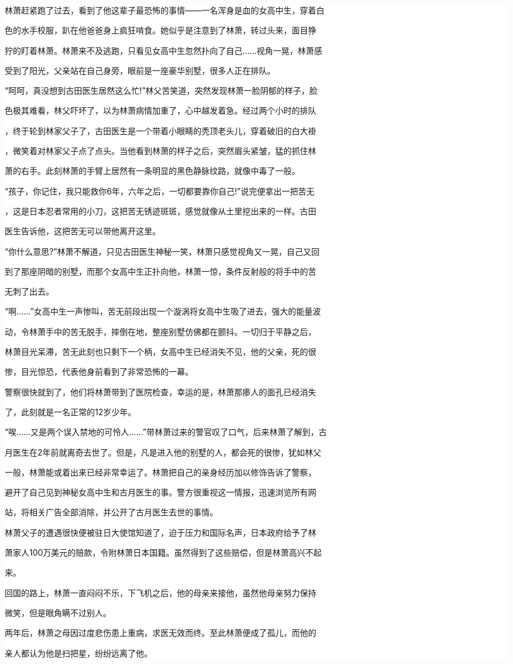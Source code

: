 林萧赶紧跑了过去，看到了他这辈子最恐怖的事情——一名浑身是血的女高中生，穿着白

色的水手校服，趴在他爸爸身上疯狂啃食。她似乎是注意到了林萧，转过头来，面目狰

狞的盯着林萧。林萧来不及逃跑，只看见女高中生忽然扑向了自己……视角一晃，林萧感

受到了阳光，父亲站在自己身旁，眼前是一座豪华别墅，很多人正在排队。

“呵呵，真没想到古田医生居然这么忙!”林父苦笑道，突然发现林萧一脸阴郁的样子，脸

色极其难看，林父吓坏了，以为林萧病情加重了，心中越发着急。经过两个小时的排队

，终于轮到林家父子了，古田医生是一个带着小眼睛的秃顶老头儿，穿着破旧的白大褂

，微笑着对林家父子点了点头。当他看到林萧的样子之后，突然眉头紧皱，猛的抓住林

萧的右手。此刻林萧的手臂上居然有一条明显的黑色静脉纹路，就像中毒了一般。

“孩子，你记住，我只能救你6年，六年之后，一切都要靠你自己!”说完便拿出一把苦无

，这是日本忍者常用的小刀，这把苦无锈迹斑斑，感觉就像从土里挖出来的一样。古田

医生告诉他，这把苦无可以带他离开这里。

“你什么意思?”林萧不解道，只见古田医生神秘一笑，林萧只感觉视角又一晃，自己又回

到了那座阴暗的别墅，而那个女高中生正扑向他，林萧一惊，条件反射般的将手中的苦

无刺了出去。

“啊……”女高中生一声惨叫，苦无前段出现一个漩涡将女高中生吸了进去，强大的能量波

动，令林萧手中的苦无脱手，摔倒在地，整座别墅仿佛都在颤抖。一切归于平静之后，

林萧目光呆滞，苦无此刻也只剩下一个柄，女高中生已经消失不见，他的父亲，死的很

惨，目光惊恐，代表他身前看到了非常恐怖的一幕。

警察很快就到了，他们将林萧带到了医院检查，幸运的是，林萧那瘆人的面孔已经消失

了，此刻就是一名正常的12岁少年。

“唉……又是两个误入禁地的可怜人……”带林萧过来的警官叹了口气，后来林萧了解到，古

月医生在2年前就离奇去世了。但是，凡是进入他的别墅的人，都会死的很惨，犹如林父

一般，林萧能或着出来已经非常幸运了。林萧把自己的亲身经历加以修饰告诉了警察，

避开了自己见到神秘女高中生和古月医生的事。警方很重视这一情报，迅速浏览所有网

站，将相关广告全部消除，并公开了古月医生去世的事情。

林萧父子的遭遇很快便被驻日大使馆知道了，迫于压力和国际名声，日本政府给予了林

萧家人100万美元的赔款，令附林萧日本国籍。虽然得到了这些赔偿，但是林萧高兴不起

来。

回国的路上，林萧一直闷闷不乐，下飞机之后，他的母亲来接他，虽然他母亲努力保持

微笑，但是眼角瞒不过别人。

两年后，林萧之母因过度悲伤患上重病，求医无效而终。至此林萧便成了孤儿，而他的

亲人都认为他是扫把星，纷纷远离了他。
